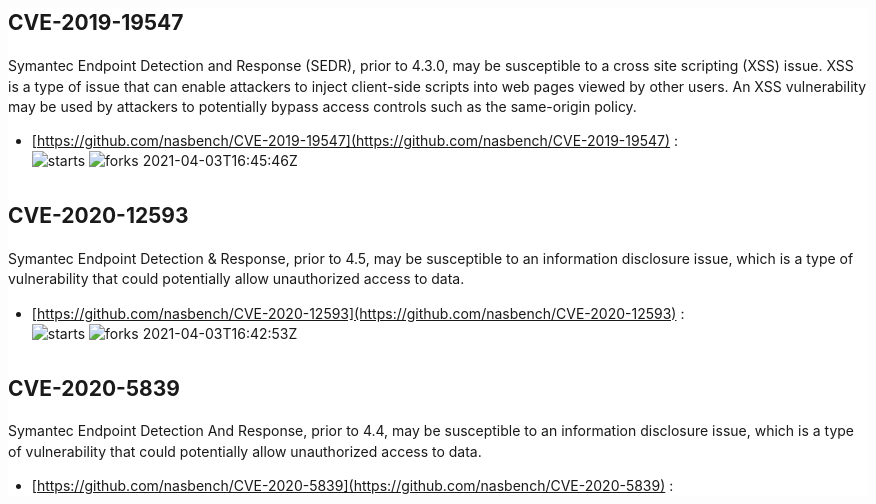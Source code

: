 ## CVE-2019-19547
 Symantec Endpoint Detection and Response (SEDR), prior to 4.3.0, may be susceptible to a cross site scripting (XSS) issue. XSS is a type of issue that can enable attackers to inject client-side scripts into web pages viewed by other users. An XSS vulnerability may be used by attackers to potentially bypass access controls such as the same-origin policy.

- [https://github.com/nasbench/CVE-2019-19547](https://github.com/nasbench/CVE-2019-19547) :  
![starts](https://img.shields.io/github/stars/nasbench/CVE-2019-19547.svg) 
![forks](https://img.shields.io/github/forks/nasbench/CVE-2019-19547.svg) 
2021-04-03T16:45:46Z

## CVE-2020-12593
 Symantec Endpoint Detection & Response, prior to 4.5, may be susceptible to an information disclosure issue, which is a type of vulnerability that could potentially allow unauthorized access to data.

- [https://github.com/nasbench/CVE-2020-12593](https://github.com/nasbench/CVE-2020-12593) :  
![starts](https://img.shields.io/github/stars/nasbench/CVE-2020-12593.svg) 
![forks](https://img.shields.io/github/forks/nasbench/CVE-2020-12593.svg) 
2021-04-03T16:42:53Z

## CVE-2020-5839
 Symantec Endpoint Detection And Response, prior to 4.4, may be susceptible to an information disclosure issue, which is a type of vulnerability that could potentially allow unauthorized access to data.

- [https://github.com/nasbench/CVE-2020-5839](https://github.com/nasbench/CVE-2020-5839) :  
